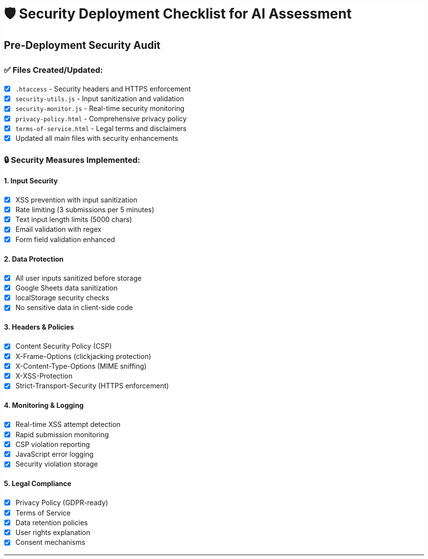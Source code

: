# 🛡️ Security Deployment Checklist for AI Assessment

## Pre-Deployment Security Audit

### ✅ **Files Created/Updated:**
- [x] `.htaccess` - Security headers and HTTPS enforcement
- [x] `security-utils.js` - Input sanitization and validation
- [x] `security-monitor.js` - Real-time security monitoring
- [x] `privacy-policy.html` - Comprehensive privacy policy
- [x] `terms-of-service.html` - Legal terms and disclaimers
- [x] Updated all main files with security enhancements

### 🔒 **Security Measures Implemented:**

#### **1. Input Security**
- [x] XSS prevention with input sanitization
- [x] Rate limiting (3 submissions per 5 minutes)
- [x] Text input length limits (5000 chars)
- [x] Email validation with regex
- [x] Form field validation enhanced

#### **2. Data Protection**
- [x] All user inputs sanitized before storage
- [x] Google Sheets data sanitization
- [x] localStorage security checks
- [x] No sensitive data in client-side code

#### **3. Headers & Policies**
- [x] Content Security Policy (CSP)
- [x] X-Frame-Options (clickjacking protection)
- [x] X-Content-Type-Options (MIME sniffing)
- [x] X-XSS-Protection
- [x] Strict-Transport-Security (HTTPS enforcement)

#### **4. Monitoring & Logging**
- [x] Real-time XSS attempt detection
- [x] Rapid submission monitoring
- [x] CSP violation reporting
- [x] JavaScript error logging
- [x] Security violation storage

#### **5. Legal Compliance**
- [x] Privacy Policy (GDPR-ready)
- [x] Terms of Service
- [x] Data retention policies
- [x] User rights explanation
- [x] Consent mechanisms

---

